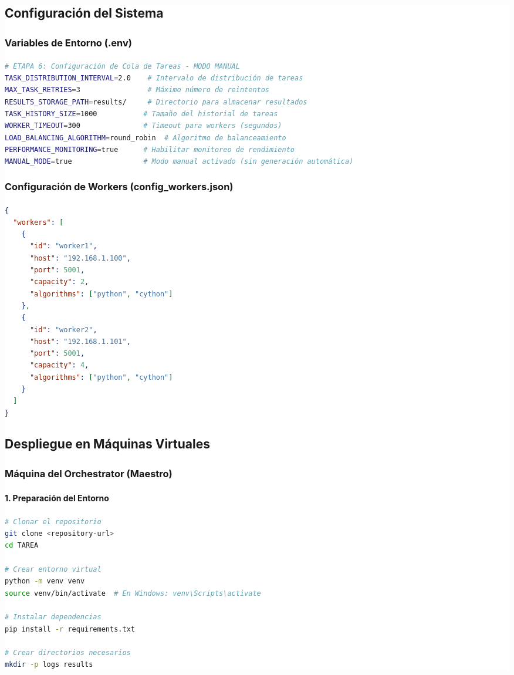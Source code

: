 ## Configuración del Sistema

### Variables de Entorno (.env)
```bash
# ETAPA 6: Configuración de Cola de Tareas - MODO MANUAL
TASK_DISTRIBUTION_INTERVAL=2.0    # Intervalo de distribución de tareas
MAX_TASK_RETRIES=3                # Máximo número de reintentos
RESULTS_STORAGE_PATH=results/     # Directorio para almacenar resultados
TASK_HISTORY_SIZE=1000           # Tamaño del historial de tareas
WORKER_TIMEOUT=300               # Timeout para workers (segundos)
LOAD_BALANCING_ALGORITHM=round_robin  # Algoritmo de balanceamiento
PERFORMANCE_MONITORING=true      # Habilitar monitoreo de rendimiento
MANUAL_MODE=true                 # Modo manual activado (sin generación automática)
```

### Configuración de Workers (config_workers.json)
```json
{
  "workers": [
    {
      "id": "worker1",
      "host": "192.168.1.100",
      "port": 5001,
      "capacity": 2,
      "algorithms": ["python", "cython"]
    },
    {
      "id": "worker2", 
      "host": "192.168.1.101",
      "port": 5001,
      "capacity": 4,
      "algorithms": ["python", "cython"]
    }
  ]
}
```

## Despliegue en Máquinas Virtuales

### Máquina del Orchestrator (Maestro)

#### 1. Preparación del Entorno
```bash
# Clonar el repositorio
git clone <repository-url>
cd TAREA

# Crear entorno virtual
python -m venv venv
source venv/bin/activate  # En Windows: venv\Scripts\activate

# Instalar dependencias
pip install -r requirements.txt

# Crear directorios necesarios
mkdir -p logs results
```
